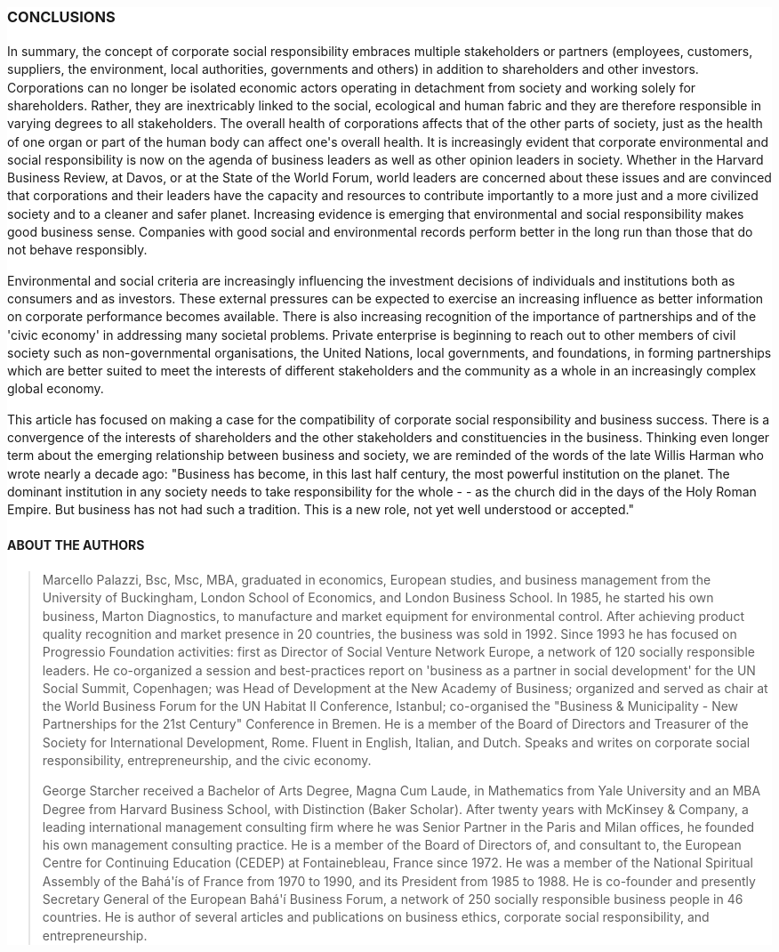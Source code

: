 ### CONCLUSIONS

In summary, the concept of corporate social responsibility embraces multiple stakeholders or partners (employees, customers, suppliers, the environment, local authorities, governments and others) in addition to shareholders and other investors. Corporations can no longer be isolated economic actors operating in detachment from society and working solely for shareholders. Rather, they are inextricably linked to the social, ecological and human fabric and they are therefore responsible in varying degrees to all stakeholders. The overall health of corporations affects that of the other parts of society, just as the health of one organ or part of the human body can affect one's overall health. It is increasingly evident that corporate environmental and social responsibility is now on the agenda of business leaders as well as other opinion leaders in society. Whether in the Harvard Business Review, at Davos, or at the State of the World Forum, world leaders are concerned about these issues and are convinced that corporations and their leaders have the capacity and resources to contribute importantly to a more just and a more civilized society and to a cleaner and safer planet. Increasing evidence is emerging that environmental and social responsibility makes good business sense. Companies with good social and environmental records perform better in the long run than those that do not behave responsibly.

Environmental and social criteria are increasingly influencing the investment decisions of individuals and institutions both as consumers and as investors. These external pressures can be expected to exercise an increasing influence as better information on corporate performance becomes available. There is also increasing recognition of the importance of partnerships and of the 'civic economy' in addressing many societal problems. Private enterprise is beginning to reach out to other members of civil society such as non-governmental organisations, the United Nations, local governments, and foundations, in forming partnerships which are better suited to meet the interests of different stakeholders and the community as a whole in an increasingly complex global economy.

This article has focused on making a case for the compatibility of corporate social responsibility and business success. There is a convergence of the interests of shareholders and the other stakeholders and constituencies in the business. Thinking even longer term about the emerging relationship between business and society, we are reminded of the words of the late Willis Harman who wrote nearly a decade ago: "Business has become, in this last half century, the most powerful institution on the planet. The dominant institution in any society needs to take responsibility for the whole - - as the church did in the days of the Holy Roman Empire. But business has not had such a tradition. This is a new role, not yet well understood or accepted."

#### ABOUT THE AUTHORS

> Marcello Palazzi, Bsc, Msc, MBA, graduated in economics, European studies, and business management from the University of Buckingham, London School of Economics, and London Business School. In 1985, he started his own business, Marton Diagnostics, to manufacture and market equipment for environmental control. After achieving product quality recognition and market presence in 20 countries, the business was sold in 1992. Since 1993 he has focused on Progressio Foundation activities: first as Director of Social Venture Network Europe, a network of 120 socially responsible leaders. He co-organized a session and best-practices report on 'business as a partner in social development' for the UN Social Summit, Copenhagen; was Head of Development at the New Academy of Business; organized and served as chair at the World Business Forum for the UN Habitat II Conference, Istanbul; co-organised the "Business & Municipality - New Partnerships for the 21st Century" Conference in Bremen. He is a member of the Board of Directors and Treasurer of the Society for International Development, Rome. Fluent in English, Italian, and Dutch. Speaks and writes on corporate social responsibility, entrepreneurship, and the civic economy.
> 
> George Starcher received a Bachelor of Arts Degree, Magna Cum Laude, in Mathematics from Yale University and an MBA Degree from Harvard Business School, with Distinction (Baker Scholar). After twenty years with McKinsey & Company, a leading international management consulting firm where he was Senior Partner in the Paris and Milan offices, he founded his own management consulting practice. He is a member of the Board of Directors of, and consultant to, the European Centre for Continuing Education (CEDEP) at Fontainebleau, France since 1972. He was a member of the National Spiritual Assembly of the Bahá'ís of France from 1970 to 1990, and its President from 1985 to 1988. He is co-founder and presently Secretary General of the European Bahá'í Business Forum, a network of 250 socially responsible business people in 46 countries. He is author of several articles and publications on business ethics, corporate social responsibility, and entrepreneurship.
> 
>
